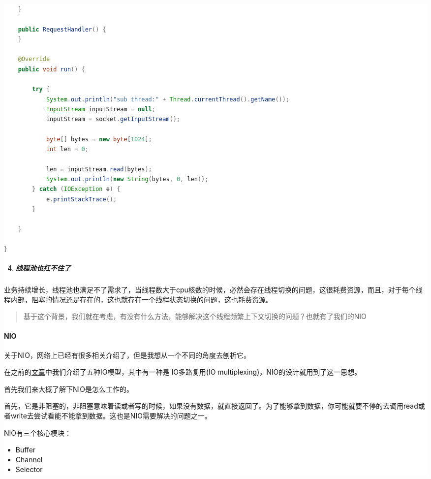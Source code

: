 ```java
    }

    public RequestHandler() {
    }

    @Override
    public void run() {

        try {
            System.out.println("sub thread:" + Thread.currentThread().getName());
            InputStream inputStream = null;
            inputStream = socket.getInputStream();

            byte[] bytes = new byte[1024];
            int len = 0;

            len = inputStream.read(bytes);
            System.out.println(new String(bytes, 0, len));
        } catch (IOException e) {
            e.printStackTrace();
        }

    }

}
```



4. ##### 线程池也扛不住了

业务持续增长，线程池也满足不了需求了，当线程数大于cpu核数的时候，必然会存在线程切换的问题，这很耗费资源，而且，对于每个线程内部，阻塞的情况还是存在的，这也就存在一个线程状态切换的问题，这也耗费资源。



> 基于这个背景，我们就在考虑，有没有什么方法，能够解决这个线程频繁上下文切换的问题？也就有了我们的NIO



#### NIO

关于NIO，网络上已经有很多相关介绍了，但是我想从一个不同的角度去刨析它。

在之前的[文章]([https://inewbie.top/2019/12/20/IO%E4%B8%AD%E7%9A%84%E5%90%8C%E6%AD%A5%E5%BC%82%E6%AD%A5%EF%BC%8C%E9%98%BB%E5%A1%9E%E9%9D%9E%E9%98%BB%E5%A1%9E/#more](https://inewbie.top/2019/12/20/IO中的同步异步，阻塞非阻塞/#more))中我们介绍了五种IO模型，其中有一种是 IO多路复用(IO multiplexing)，NIO的设计就用到了这一思想。

首先我们来大概了解下NIO是怎么工作的。

首先，它是非阻塞的，非阻塞意味着读或者写的时候，如果没有数据，就直接返回了。为了能够拿到数据，你可能就要不停的去调用read或者write去尝试看能不能拿到数据。这也是NIO需要解决的问题之一。

NIO有三个核心模块：

+ Buffer
+ Channel
+ Selector
